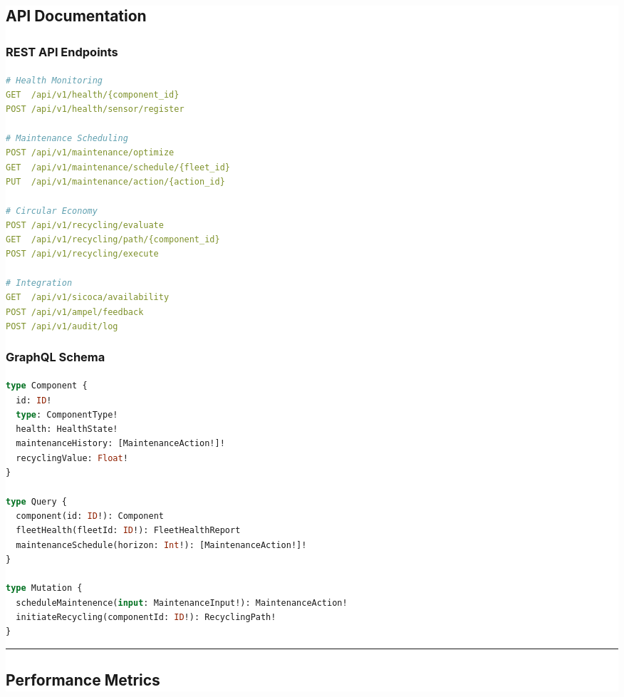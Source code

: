
## API Documentation

### REST API Endpoints

```yaml
# Health Monitoring
GET  /api/v1/health/{component_id}
POST /api/v1/health/sensor/register

# Maintenance Scheduling
POST /api/v1/maintenance/optimize
GET  /api/v1/maintenance/schedule/{fleet_id}
PUT  /api/v1/maintenance/action/{action_id}

# Circular Economy
POST /api/v1/recycling/evaluate
GET  /api/v1/recycling/path/{component_id}
POST /api/v1/recycling/execute

# Integration
GET  /api/v1/sicoca/availability
POST /api/v1/ampel/feedback
POST /api/v1/audit/log
```

### GraphQL Schema

```graphql
type Component {
  id: ID!
  type: ComponentType!
  health: HealthState!
  maintenanceHistory: [MaintenanceAction!]!
  recyclingValue: Float!
}

type Query {
  component(id: ID!): Component
  fleetHealth(fleetId: ID!): FleetHealthReport
  maintenanceSchedule(horizon: Int!): [MaintenanceAction!]!
}

type Mutation {
  scheduleMaintenence(input: MaintenanceInput!): MaintenanceAction!
  initiateRecycling(componentId: ID!): RecyclingPath!
}
```

---

## Performance Metrics
